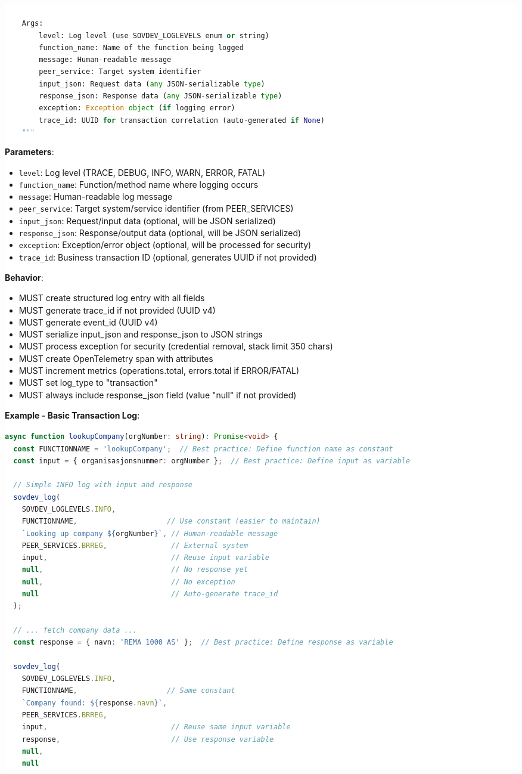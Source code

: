 ```python

    Args:
        level: Log level (use SOVDEV_LOGLEVELS enum or string)
        function_name: Name of the function being logged
        message: Human-readable message
        peer_service: Target system identifier
        input_json: Request data (any JSON-serializable type)
        response_json: Response data (any JSON-serializable type)
        exception: Exception object (if logging error)
        trace_id: UUID for transaction correlation (auto-generated if None)
    """
```

**Parameters**:
- `level`: Log level (TRACE, DEBUG, INFO, WARN, ERROR, FATAL)
- `function_name`: Function/method name where logging occurs
- `message`: Human-readable log message
- `peer_service`: Target system/service identifier (from PEER_SERVICES)
- `input_json`: Request/input data (optional, will be JSON serialized)
- `response_json`: Response/output data (optional, will be JSON serialized)
- `exception`: Exception/error object (optional, will be processed for security)
- `trace_id`: Business transaction ID (optional, generates UUID if not provided)

**Behavior**:
- MUST create structured log entry with all fields
- MUST generate trace_id if not provided (UUID v4)
- MUST generate event_id (UUID v4)
- MUST serialize input_json and response_json to JSON strings
- MUST process exception for security (credential removal, stack limit 350 chars)
- MUST create OpenTelemetry span with attributes
- MUST increment metrics (operations.total, errors.total if ERROR/FATAL)
- MUST set log_type to "transaction"
- MUST always include response_json field (value "null" if not provided)

**Example - Basic Transaction Log**:
```typescript
async function lookupCompany(orgNumber: string): Promise<void> {
  const FUNCTIONNAME = 'lookupCompany';  // Best practice: Define function name as constant
  const input = { organisasjonsnummer: orgNumber };  // Best practice: Define input as variable

  // Simple INFO log with input and response
  sovdev_log(
    SOVDEV_LOGLEVELS.INFO,
    FUNCTIONNAME,                     // Use constant (easier to maintain)
    `Looking up company ${orgNumber}`, // Human-readable message
    PEER_SERVICES.BRREG,               // External system
    input,                             // Reuse input variable
    null,                              // No response yet
    null,                              // No exception
    null                               // Auto-generate trace_id
  );

  // ... fetch company data ...
  const response = { navn: 'REMA 1000 AS' };  // Best practice: Define response as variable

  sovdev_log(
    SOVDEV_LOGLEVELS.INFO,
    FUNCTIONNAME,                     // Same constant
    `Company found: ${response.navn}`,
    PEER_SERVICES.BRREG,
    input,                             // Reuse same input variable
    response,                          // Use response variable
    null,
    null
```